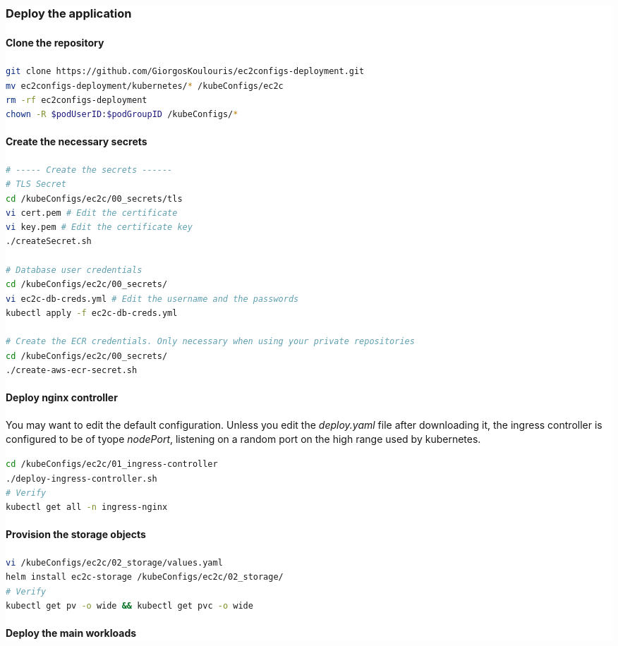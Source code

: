 ### Deploy the application

#### Clone the repository

```bash
git clone https://github.com/GiorgosKoulouris/ec2configs-deployment.git
mv ec2configs-deployment/kubernetes/* /kubeConfigs/ec2c
rm -rf ec2configs-deployment
chown -R $podUserID:$podGroupID /kubeConfigs/*
```

#### Create the necessary secrets

```bash
# ----- Create the secrets ------
# TLS Secret
cd /kubeConfigs/ec2c/00_secrets/tls
vi cert.pem # Edit the certificate
vi key.pem # Edit the certificate key
./createSecret.sh

# Database user credentials
cd /kubeConfigs/ec2c/00_secrets/
vi ec2c-db-creds.yml # Edit the username and the passwords
kubectl apply -f ec2c-db-creds.yml

# Create the ECR credentials. Only necessary when using your private repositories 
cd /kubeConfigs/ec2c/00_secrets/
./create-aws-ecr-secret.sh
```

#### Deploy nginx controller

You may want to edit the default configuration. Unless you edit the *deploy.yaml* file after downloading it, the ingress controller is configured to be of tyope *nodePort*, listening on a random port on the high range used by kubernetes.

```bash
cd /kubeConfigs/ec2c/01_ingress-controller
./deploy-ingress-controller.sh
# Verify
kubectl get all -n ingress-nginx
```

#### Provision the storage objects

```bash
vi /kubeConfigs/ec2c/02_storage/values.yaml
helm install ec2c-storage /kubeConfigs/ec2c/02_storage/
# Verify
kubectl get pv -o wide && kubectl get pvc -o wide
```

#### Deploy the main workloads
